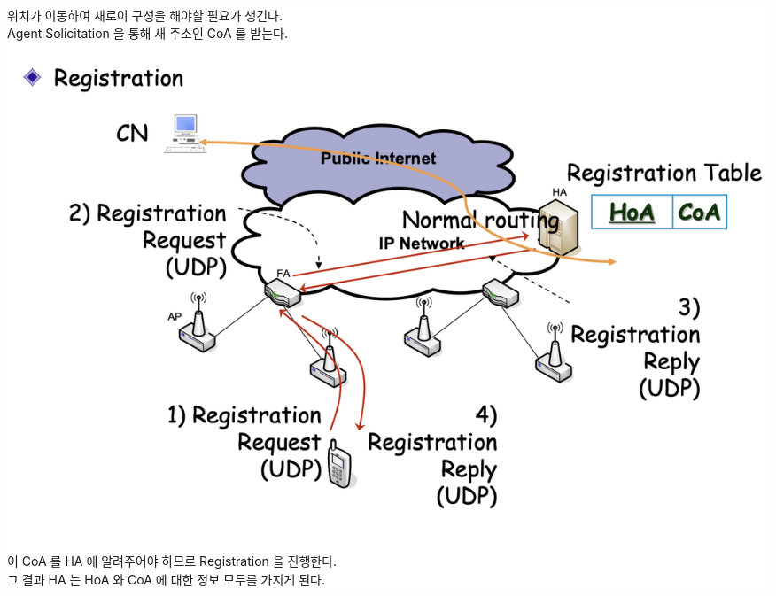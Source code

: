 위치가 이동하여 새로이 구성을 해야할 필요가 생긴다.  
Agent Solicitation 을 통해 새 주소인 CoA 를 받는다.

![ipv4 operation](./image34.png)

이 CoA 를 HA 에 알려주어야 하므로 Registration 을 진행한다.  
그 결과 HA 는 HoA 와 CoA 에 대한 정보 모두를 가지게 된다.
